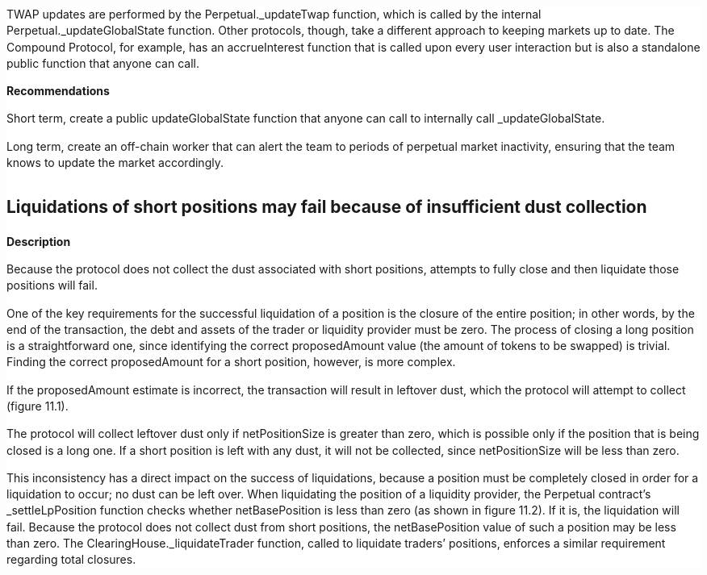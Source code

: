   

TWAP updates are performed by the Perpetual._updateTwap function, which is called by the internal Perpetual._updateGlobalState function. Other protocols, though, take a different approach to keeping markets up to date. The Compound Protocol, for example, has an accrueInterest function that is called upon every user interaction but is also a standalone public function that anyone can call.

  

**Recommendations**

Short term, create a public updateGlobalState function that anyone can call to internally call _updateGlobalState.

  

Long term, create an off-chain worker that can alert the team to periods of perpetual market inactivity, ensuring that the team knows to update the market accordingly.

  
  
  
  

## Liquidations of short positions may fail because of insufficient dust collection

  

**Description**

Because the protocol does not collect the dust associated with short positions, attempts to fully close and then liquidate those positions will fail.

  

One of the key requirements for the successful liquidation of a position is the closure of the entire position; in other words, by the end of the transaction, the debt and assets of the trader or liquidity provider must be zero. The process of closing a long position is a straightforward one, since identifying the correct proposedAmount value (the amount of tokens to be swapped) is trivial. Finding the correct proposedAmount for a short position, however, is more complex.

  

If the proposedAmount estimate is incorrect, the transaction will result in leftover dust, which the protocol will attempt to collect (figure 11.1).

  

The protocol will collect leftover dust only if netPositionSize is greater than zero, which is possible only if the position that is being closed is a long one. If a short position is left with any dust, it will not be collected, since netPositionSize will be less than zero.

  

This inconsistency has a direct impact on the success of liquidations, because a position must be completely closed in order for a liquidation to occur; no dust can be left over. When liquidating the position of a liquidity provider, the Perpetual contract’s _settleLpPosition function checks whether netBasePosition is less than zero (as shown in figure 11.2). If it is, the liquidation will fail. Because the protocol does not collect dust from short positions, the netBasePosition value of such a position may be less than zero. The ClearingHouse._liquidateTrader function, called to liquidate traders’ positions, enforces a similar requirement regarding total closures.

  
